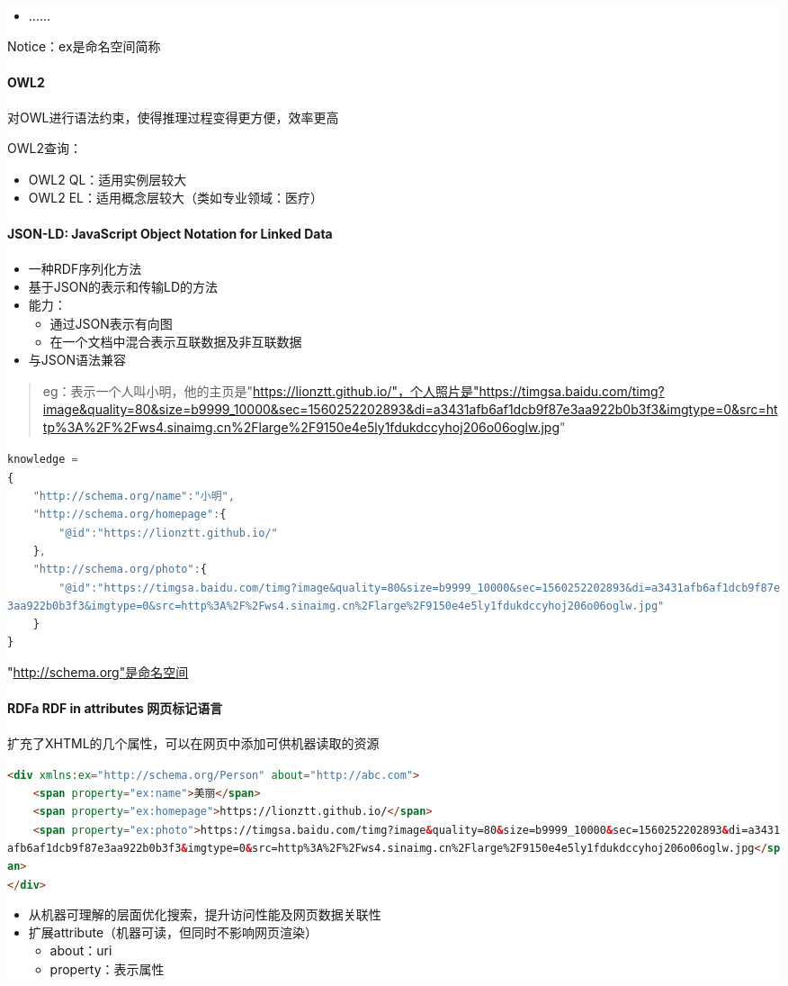 - ......

Notice：ex是命名空间简称
#### OWL2
对OWL进行语法约束，使得推理过程变得更方便，效率更高

OWL2查询：
- OWL2 QL：适用实例层较大
- OWL2 EL：适用概念层较大（类如专业领域：医疗）

#### JSON-LD: JavaScript Object Notation for Linked Data
- 一种RDF序列化方法
- 基于JSON的表示和传输LD的方法  
- 能力：
    - 通过JSON表示有向图
    - 在一个文档中混合表示互联数据及非互联数据
- 与JSON语法兼容

>eg：表示一个人叫小明，他的主页是"https://lionztt.github.io/"，个人照片是"https://timgsa.baidu.com/timg?image&quality=80&size=b9999_10000&sec=1560252202893&di=a3431afb6af1dcb9f87e3aa922b0b3f3&imgtype=0&src=http%3A%2F%2Fws4.sinaimg.cn%2Flarge%2F9150e4e5ly1fdukdccyhoj206o06oglw.jpg"
```javascript
knowledge =
{
    "http://schema.org/name":"小明",
    "http://schema.org/homepage":{
        "@id":"https://lionztt.github.io/"
    },
    "http://schema.org/photo":{
        "@id":"https://timgsa.baidu.com/timg?image&quality=80&size=b9999_10000&sec=1560252202893&di=a3431afb6af1dcb9f87e3aa922b0b3f3&imgtype=0&src=http%3A%2F%2Fws4.sinaimg.cn%2Flarge%2F9150e4e5ly1fdukdccyhoj206o06oglw.jpg"
    }
}
```
"http://schema.org"是命名空间

#### RDFa RDF in attributes 网页标记语言
扩充了XHTML的几个属性，可以在网页中添加可供机器读取的资源
```html
<div xmlns:ex="http://schema.org/Person" about="http://abc.com">
    <span property="ex:name">美丽</span>
    <span property="ex:homepage">https://lionztt.github.io/</span>
    <span property="ex:photo">https://timgsa.baidu.com/timg?image&quality=80&size=b9999_10000&sec=1560252202893&di=a3431afb6af1dcb9f87e3aa922b0b3f3&imgtype=0&src=http%3A%2F%2Fws4.sinaimg.cn%2Flarge%2F9150e4e5ly1fdukdccyhoj206o06oglw.jpg</span>
</div>
```
- 从机器可理解的层面优化搜索，提升访问性能及网页数据关联性
- 扩展attribute（机器可读，但同时不影响网页渲染） 
    - about：uri
    - property：表示属性    
    